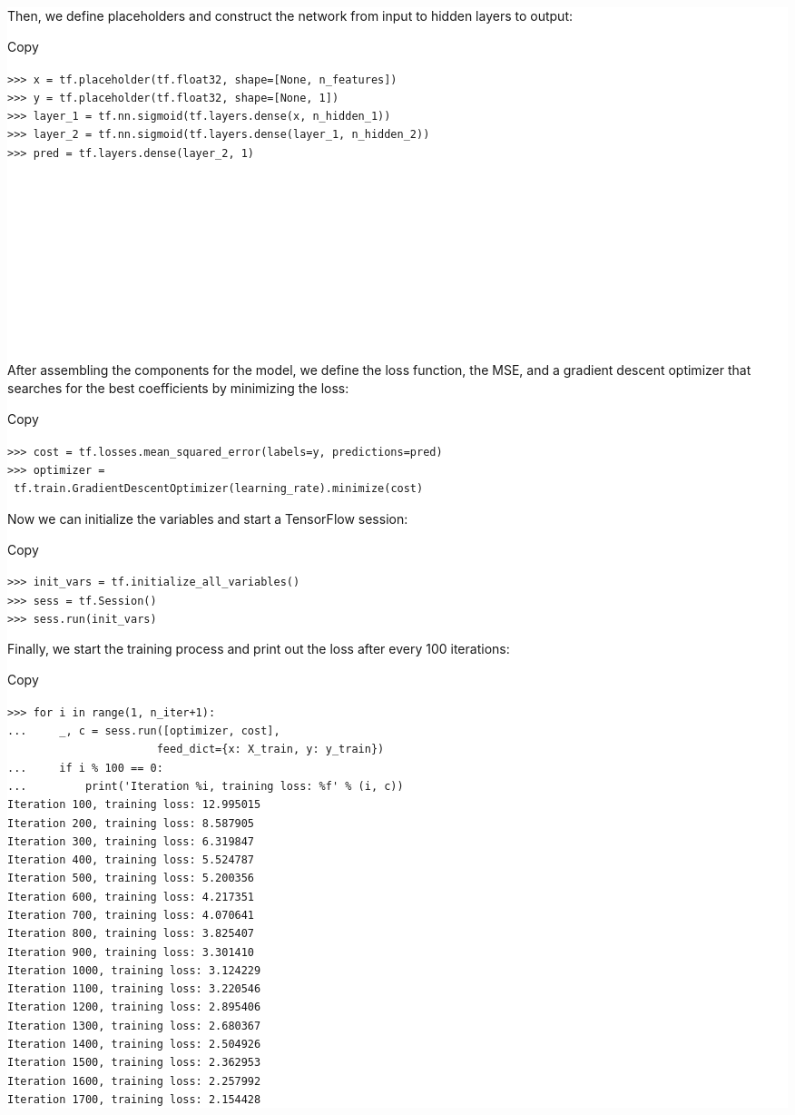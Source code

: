 Then, we define placeholders and construct the network from input to
hidden layers to output:

Copy

``` {.programlisting .language-markup}
>>> x = tf.placeholder(tf.float32, shape=[None, n_features])
>>> y = tf.placeholder(tf.float32, shape=[None, 1])
>>> layer_1 = tf.nn.sigmoid(tf.layers.dense(x, n_hidden_1))
>>> layer_2 = tf.nn.sigmoid(tf.layers.dense(layer_1, n_hidden_2))
>>> pred = tf.layers.dense(layer_2, 1)
```

 

 

 

 

 

 

After assembling the components for the model, we define the loss
function, the MSE, and a gradient descent optimizer that searches for
the best coefficients by minimizing the loss:

Copy

``` {.programlisting .language-markup}
>>> cost = tf.losses.mean_squared_error(labels=y, predictions=pred)
>>> optimizer = 
 tf.train.GradientDescentOptimizer(learning_rate).minimize(cost)
```

Now we can initialize the variables and start a TensorFlow session:

Copy

``` {.programlisting .language-markup}
>>> init_vars = tf.initialize_all_variables()
>>> sess = tf.Session()
>>> sess.run(init_vars)
```

Finally, we start the training process and print out the loss after
every 100 iterations:

Copy

``` {.programlisting .language-markup}
>>> for i in range(1, n_iter+1):
...     _, c = sess.run([optimizer, cost], 
                       feed_dict={x: X_train, y: y_train})
...     if i % 100 == 0:
...         print('Iteration %i, training loss: %f' % (i, c))
Iteration 100, training loss: 12.995015
Iteration 200, training loss: 8.587905
Iteration 300, training loss: 6.319847
Iteration 400, training loss: 5.524787
Iteration 500, training loss: 5.200356
Iteration 600, training loss: 4.217351
Iteration 700, training loss: 4.070641
Iteration 800, training loss: 3.825407
Iteration 900, training loss: 3.301410
Iteration 1000, training loss: 3.124229
Iteration 1100, training loss: 3.220546
Iteration 1200, training loss: 2.895406
Iteration 1300, training loss: 2.680367
Iteration 1400, training loss: 2.504926
Iteration 1500, training loss: 2.362953
Iteration 1600, training loss: 2.257992
Iteration 1700, training loss: 2.154428
```